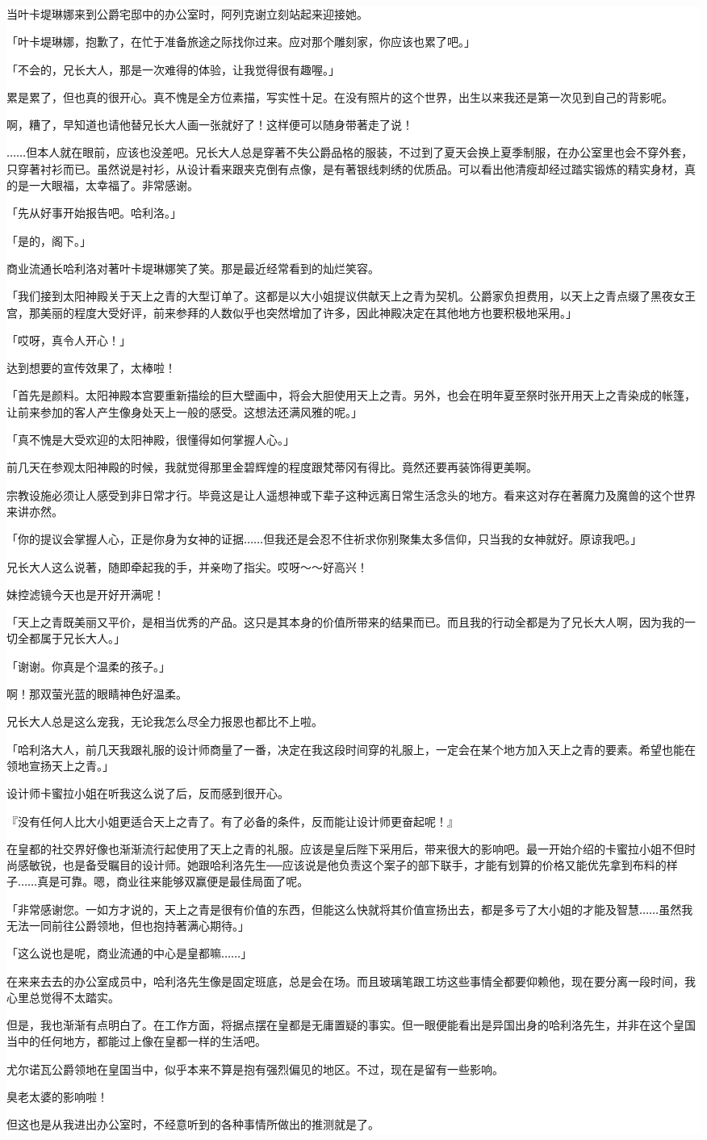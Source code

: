 当叶卡堤琳娜来到公爵宅邸中的办公室时，阿列克谢立刻站起来迎接她。

「叶卡堤琳娜，抱歉了，在忙于准备旅途之际找你过来。应对那个雕刻家，你应该也累了吧。」

「不会的，兄长大人，那是一次难得的体验，让我觉得很有趣喔。」

累是累了，但也真的很开心。真不愧是全方位素描，写实性十足。在没有照片的这个世界，出生以来我还是第一次见到自己的背影呢。

啊，糟了，早知道也请他替兄长大人画一张就好了！这样便可以随身带著走了说！

……但本人就在眼前，应该也没差吧。兄长大人总是穿著不失公爵品格的服装，不过到了夏天会换上夏季制服，在办公室里也会不穿外套，只穿著衬衫而已。虽然说是衬衫，从设计看来跟夹克倒有点像，是有著银线刺绣的优质品。可以看出他清瘦却经过踏实锻炼的精实身材，真的是一大眼福，太幸福了。非常感谢。

「先从好事开始报告吧。哈利洛。」

「是的，阁下。」

商业流通长哈利洛对著叶卡堤琳娜笑了笑。那是最近经常看到的灿烂笑容。

「我们接到太阳神殿关于天上之青的大型订单了。这都是以大小姐提议供献天上之青为契机。公爵家负担费用，以天上之青点缀了黑夜女王宫，那美丽的程度大受好评，前来参拜的人数似乎也突然增加了许多，因此神殿决定在其他地方也要积极地采用。」

「哎呀，真令人开心！」

达到想要的宣传效果了，太棒啦！

「首先是颜料。太阳神殿本宫要重新描绘的巨大壁画中，将会大胆使用天上之青。另外，也会在明年夏至祭时张开用天上之青染成的帐篷，让前来参加的客人产生像身处天上一般的感受。这想法还满风雅的呢。」

「真不愧是大受欢迎的太阳神殿，很懂得如何掌握人心。」

前几天在参观太阳神殿的时候，我就觉得那里金碧辉煌的程度跟梵蒂冈有得比。竟然还要再装饰得更美啊。

宗教设施必须让人感受到非日常才行。毕竟这是让人遥想神或下辈子这种远离日常生活念头的地方。看来这对存在著魔力及魔兽的这个世界来讲亦然。

「你的提议会掌握人心，正是你身为女神的证据……但我还是会忍不住祈求你别聚集太多信仰，只当我的女神就好。原谅我吧。」

兄长大人这么说著，随即牵起我的手，并亲吻了指尖。哎呀～～好高兴！

妹控滤镜今天也是开好开满呢！

「天上之青既美丽又平价，是相当优秀的产品。这只是其本身的价值所带来的结果而已。而且我的行动全都是为了兄长大人啊，因为我的一切全都属于兄长大人。」

「谢谢。你真是个温柔的孩子。」

啊！那双萤光蓝的眼睛神色好温柔。

兄长大人总是这么宠我，无论我怎么尽全力报恩也都比不上啦。

「哈利洛大人，前几天我跟礼服的设计师商量了一番，决定在我这段时间穿的礼服上，一定会在某个地方加入天上之青的要素。希望也能在领地宣扬天上之青。」

设计师卡蜜拉小姐在听我这么说了后，反而感到很开心。

『没有任何人比大小姐更适合天上之青了。有了必备的条件，反而能让设计师更奋起呢！』

在皇都的社交界好像也渐渐流行起使用了天上之青的礼服。应该是皇后陛下采用后，带来很大的影响吧。最一开始介绍的卡蜜拉小姐不但时尚感敏锐，也是备受瞩目的设计师。她跟哈利洛先生──应该说是他负责这个案子的部下联手，才能有划算的价格又能优先拿到布料的样子……真是可靠。嗯，商业往来能够双赢便是最佳局面了呢。

「非常感谢您。一如方才说的，天上之青是很有价值的东西，但能这么快就将其价值宣扬出去，都是多亏了大小姐的才能及智慧……虽然我无法一同前往公爵领地，但也抱持著满心期待。」

「这么说也是呢，商业流通的中心是皇都嘛……」

在来来去去的办公室成员中，哈利洛先生像是固定班底，总是会在场。而且玻璃笔跟工坊这些事情全都要仰赖他，现在要分离一段时间，我心里总觉得不太踏实。

但是，我也渐渐有点明白了。在工作方面，将据点摆在皇都是无庸置疑的事实。但一眼便能看出是异国出身的哈利洛先生，并非在这个皇国当中的任何地方，都能过上像在皇都一样的生活吧。

尤尔诺瓦公爵领地在皇国当中，似乎本来不算是抱有强烈偏见的地区。不过，现在是留有一些影响。

臭老太婆的影响啦！

但这也是从我进出办公室时，不经意听到的各种事情所做出的推测就是了。

